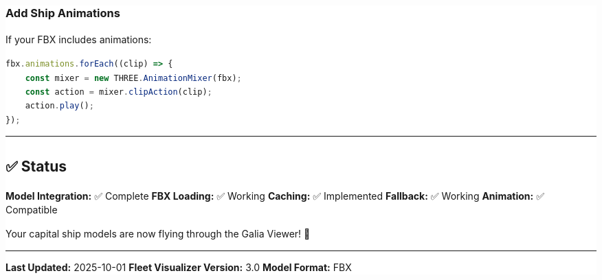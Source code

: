 ### Add Ship Animations

If your FBX includes animations:
```javascript
fbx.animations.forEach((clip) => {
    const mixer = new THREE.AnimationMixer(fbx);
    const action = mixer.clipAction(clip);
    action.play();
});
```

---

## ✅ Status

**Model Integration:** ✅ Complete
**FBX Loading:** ✅ Working
**Caching:** ✅ Implemented
**Fallback:** ✅ Working
**Animation:** ✅ Compatible

Your capital ship models are now flying through the Galia Viewer! 🚀

---

**Last Updated:** 2025-10-01
**Fleet Visualizer Version:** 3.0
**Model Format:** FBX
